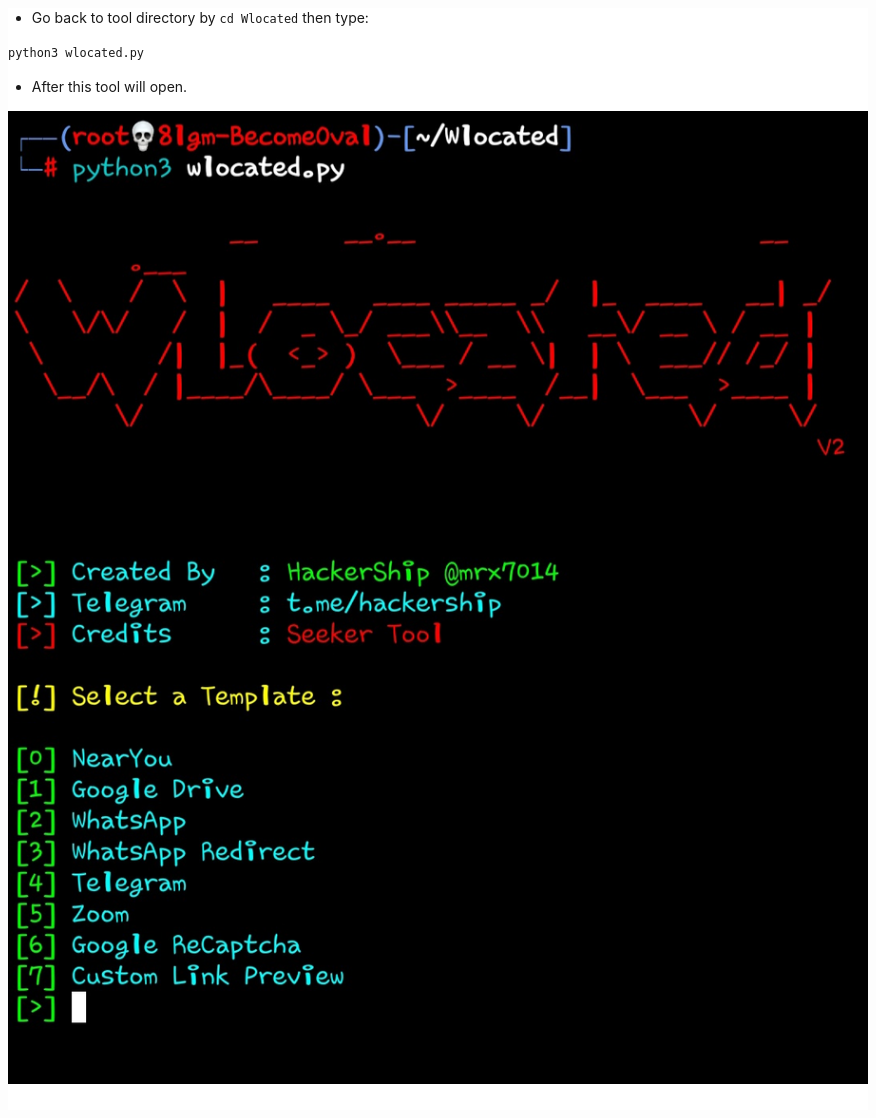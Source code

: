 - Go back to tool directory by `cd Wlocated` then type:
```sh
python3 wlocated.py
```

- After this tool will open.
<div align="center">
<img src="images/Screenshot_٢٠٢٣٠٨٠٨_٠٢٤٠١٥_Termux.jpg">
</div>
<br>
